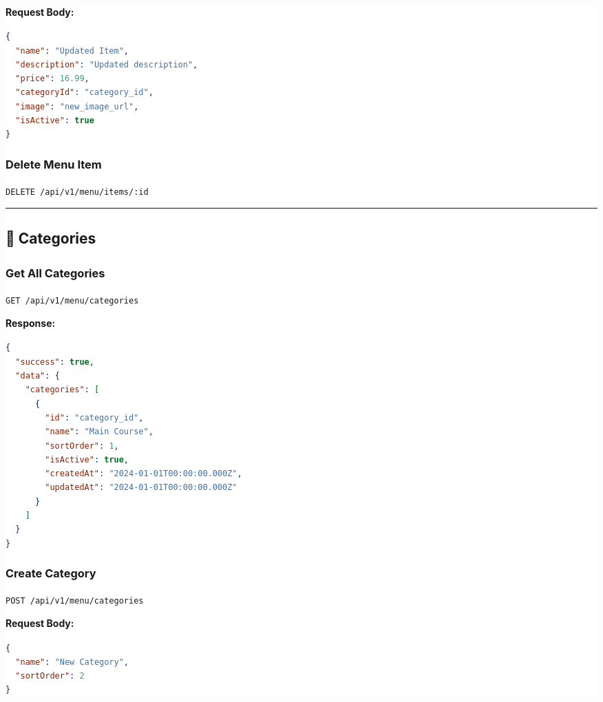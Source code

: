 **Request Body:**
```json
{
  "name": "Updated Item",
  "description": "Updated description",
  "price": 16.99,
  "categoryId": "category_id",
  "image": "new_image_url",
  "isActive": true
}
```

### **Delete Menu Item**
```http
DELETE /api/v1/menu/items/:id
```

---

## 📂 **Categories**

### **Get All Categories**
```http
GET /api/v1/menu/categories
```

**Response:**
```json
{
  "success": true,
  "data": {
    "categories": [
      {
        "id": "category_id",
        "name": "Main Course",
        "sortOrder": 1,
        "isActive": true,
        "createdAt": "2024-01-01T00:00:00.000Z",
        "updatedAt": "2024-01-01T00:00:00.000Z"
      }
    ]
  }
}
```

### **Create Category**
```http
POST /api/v1/menu/categories
```

**Request Body:**
```json
{
  "name": "New Category",
  "sortOrder": 2
}
```
